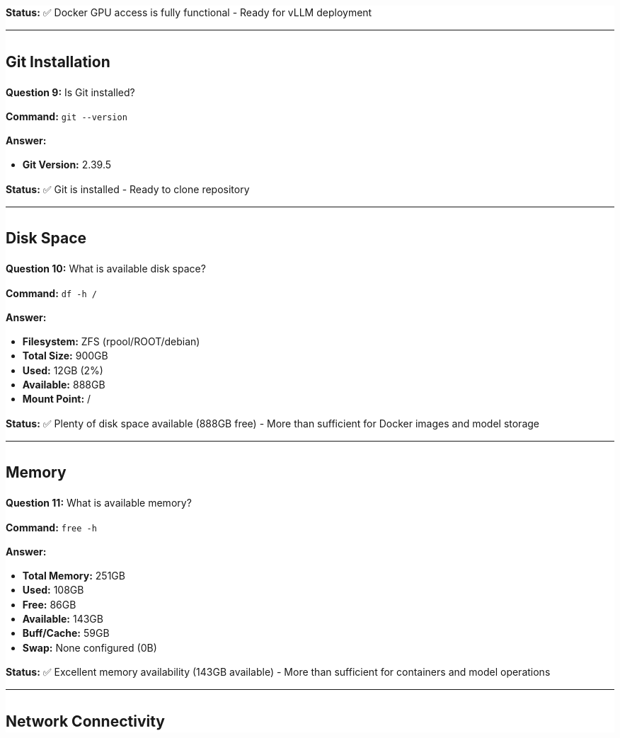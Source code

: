 **Status:** ✅ Docker GPU access is fully functional - Ready for vLLM deployment

---

## Git Installation

**Question 9:** Is Git installed?

**Command:** `git --version`

**Answer:**
- **Git Version:** 2.39.5

**Status:** ✅ Git is installed - Ready to clone repository

---

## Disk Space

**Question 10:** What is available disk space?

**Command:** `df -h /`

**Answer:**
- **Filesystem:** ZFS (rpool/ROOT/debian)
- **Total Size:** 900GB
- **Used:** 12GB (2%)
- **Available:** 888GB
- **Mount Point:** /

**Status:** ✅ Plenty of disk space available (888GB free) - More than sufficient for Docker images and model storage

---

## Memory

**Question 11:** What is available memory?

**Command:** `free -h`

**Answer:**
- **Total Memory:** 251GB
- **Used:** 108GB
- **Free:** 86GB
- **Available:** 143GB
- **Buff/Cache:** 59GB
- **Swap:** None configured (0B)

**Status:** ✅ Excellent memory availability (143GB available) - More than sufficient for containers and model operations

---

## Network Connectivity
